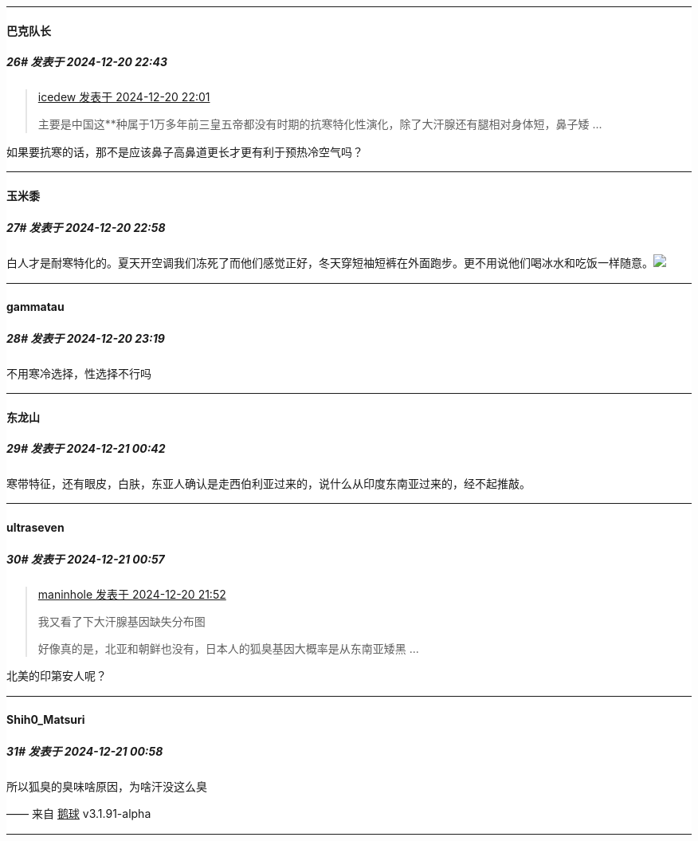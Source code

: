 *****

####  巴克队长  
##### 26#       发表于 2024-12-20 22:43

<blockquote><a href="httphttps://bbs.saraba1st.com/2b/forum.php?mod=redirect&amp;goto=findpost&amp;pid=66975464&amp;ptid=2212290" target="_blank">icedew 发表于 2024-12-20 22:01</a>

主要是中国这**种属于1万多年前三皇五帝都没有时期的抗寒特化性演化，除了大汗腺还有腿相对身体短，鼻子矮 ...</blockquote>
如果要抗寒的话，那不是应该鼻子高鼻道更长才更有利于预热冷空气吗？

*****

####  玉米黍  
##### 27#       发表于 2024-12-20 22:58

白人才是耐寒特化的。夏天开空调我们冻死了而他们感觉正好，冬天穿短袖短裤在外面跑步。更不用说他们喝冰水和吃饭一样随意。<img src="https://static.saraba1st.com/image/smiley/face2017/067.png" referrerpolicy="no-referrer">

*****

####  gammatau  
##### 28#       发表于 2024-12-20 23:19

不用寒冷选择，性选择不行吗

*****

####  东龙山  
##### 29#       发表于 2024-12-21 00:42

寒带特征，还有眼皮，白肤，东亚人确认是走西伯利亚过来的，说什么从印度东南亚过来的，经不起推敲。

*****

####  ultraseven  
##### 30#       发表于 2024-12-21 00:57

<blockquote><a href="httphttps://bbs.saraba1st.com/2b/forum.php?mod=redirect&amp;goto=findpost&amp;pid=66975394&amp;ptid=2212290" target="_blank">maninhole 发表于 2024-12-20 21:52</a>

我又看了下大汗腺基因缺失分布图

好像真的是，北亚和朝鲜也没有，日本人的狐臭基因大概率是从东南亚矮黑 ...</blockquote>
北美的印第安人呢？

*****

####  Shih0_Matsuri  
##### 31#       发表于 2024-12-21 00:58

所以狐臭的臭味啥原因，为啥汗没这么臭

—— 来自 [鹅球](https://www.pgyer.com/xfPejhuq) v3.1.91-alpha

*****

